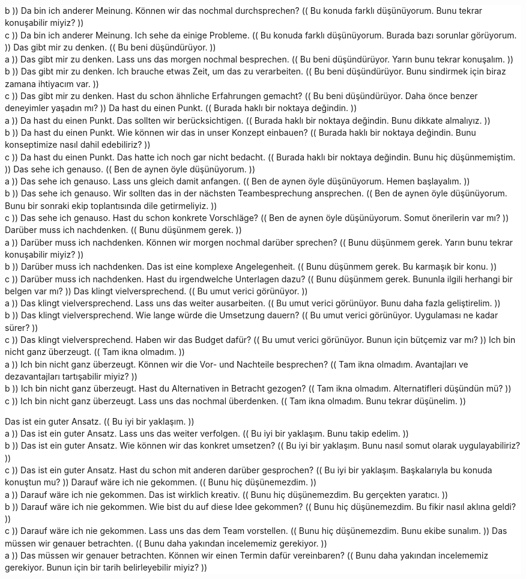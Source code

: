 b ))  Da bin ich anderer Meinung. Können wir das nochmal durchsprechen?  (( Bu konuda farklı düşünüyorum. Bunu tekrar konuşabilir miyiz? ))  
c ))  Da bin ich anderer Meinung. Ich sehe da einige Probleme.  (( Bu konuda farklı düşünüyorum. Burada bazı sorunlar görüyorum. )) 
Das gibt mir zu denken.  (( Bu beni düşündürüyor. ))  
a ))  Das gibt mir zu denken. Lass uns das morgen nochmal besprechen.  (( Bu beni düşündürüyor. Yarın bunu tekrar konuşalım. ))  
b ))  Das gibt mir zu denken. Ich brauche etwas Zeit, um das zu verarbeiten.  (( Bu beni düşündürüyor. Bunu sindirmek için biraz zamana ihtiyacım var. ))  
c ))  Das gibt mir zu denken. Hast du schon ähnliche Erfahrungen gemacht?  (( Bu beni düşündürüyor. Daha önce benzer deneyimler yaşadın mı? )) 
Da hast du einen Punkt.  (( Burada haklı bir noktaya değindin. ))  
a ))  Da hast du einen Punkt. Das sollten wir berücksichtigen.  (( Burada haklı bir noktaya değindin. Bunu dikkate almalıyız. ))  
b ))  Da hast du einen Punkt. Wie können wir das in unser Konzept einbauen?  (( Burada haklı bir noktaya değindin. Bunu konseptimize nasıl dahil edebiliriz? ))  
c ))  Da hast du einen Punkt. Das hatte ich noch gar nicht bedacht.  (( Burada haklı bir noktaya değindin. Bunu hiç düşünmemiştim. )) 
Das sehe ich genauso.  (( Ben de aynen öyle düşünüyorum. ))  
a ))  Das sehe ich genauso. Lass uns gleich damit anfangen.  (( Ben de aynen öyle düşünüyorum. Hemen başlayalım. ))  
b ))  Das sehe ich genauso. Wir sollten das in der nächsten Teambesprechung ansprechen.  (( Ben de aynen öyle düşünüyorum. Bunu bir sonraki ekip toplantısında dile getirmeliyiz. ))  
c ))  Das sehe ich genauso. Hast du schon konkrete Vorschläge?  (( Ben de aynen öyle düşünüyorum. Somut önerilerin var mı? )) 
Darüber muss ich nachdenken.  (( Bunu düşünmem gerek. ))  
a ))  Darüber muss ich nachdenken. Können wir morgen nochmal darüber sprechen?  (( Bunu düşünmem gerek. Yarın bunu tekrar konuşabilir miyiz? ))  
b ))  Darüber muss ich nachdenken. Das ist eine komplexe Angelegenheit.  (( Bunu düşünmem gerek. Bu karmaşık bir konu. ))  
c ))  Darüber muss ich nachdenken. Hast du irgendwelche Unterlagen dazu?  (( Bunu düşünmem gerek. Bununla ilgili herhangi bir belgen var mı? )) 
Das klingt vielversprechend.  (( Bu umut verici görünüyor. ))  
a ))  Das klingt vielversprechend. Lass uns das weiter ausarbeiten.  (( Bu umut verici görünüyor. Bunu daha fazla geliştirelim. ))  
b ))  Das klingt vielversprechend. Wie lange würde die Umsetzung dauern?  (( Bu umut verici görünüyor. Uygulaması ne kadar sürer? ))  
c ))  Das klingt vielversprechend. Haben wir das Budget dafür?  (( Bu umut verici görünüyor. Bunun için bütçemiz var mı? )) 
Ich bin nicht ganz überzeugt.  (( Tam ikna olmadım. ))  
a ))  Ich bin nicht ganz überzeugt. Können wir die Vor- und Nachteile besprechen?  (( Tam ikna olmadım. Avantajları ve dezavantajları tartışabilir miyiz? ))  
b ))  Ich bin nicht ganz überzeugt. Hast du Alternativen in Betracht gezogen?  (( Tam ikna olmadım. Alternatifleri düşündün mü? ))  
c ))  Ich bin nicht ganz überzeugt. Lass uns das nochmal überdenken.  (( Tam ikna olmadım. Bunu tekrar düşünelim. )) 
 
Das ist ein guter Ansatz.  (( Bu iyi bir yaklaşım. ))  
a ))  Das ist ein guter Ansatz. Lass uns das weiter verfolgen.  (( Bu iyi bir yaklaşım. Bunu takip edelim. ))  
b ))  Das ist ein guter Ansatz. Wie können wir das konkret umsetzen?  (( Bu iyi bir yaklaşım. Bunu nasıl somut olarak uygulayabiliriz? ))  
c ))  Das ist ein guter Ansatz. Hast du schon mit anderen darüber gesprochen?  (( Bu iyi bir yaklaşım. Başkalarıyla bu konuda konuştun mu? )) 
Darauf wäre ich nie gekommen.  (( Bunu hiç düşünemezdim. ))  
a ))  Darauf wäre ich nie gekommen. Das ist wirklich kreativ.  (( Bunu hiç düşünemezdim. Bu gerçekten yaratıcı. ))  
b ))  Darauf wäre ich nie gekommen. Wie bist du auf diese Idee gekommen?  (( Bunu hiç düşünemezdim. Bu fikir nasıl aklına geldi? ))  
c ))  Darauf wäre ich nie gekommen. Lass uns das dem Team vorstellen.  (( Bunu hiç düşünemezdim. Bunu ekibe sunalım. )) 
Das müssen wir genauer betrachten.  (( Bunu daha yakından incelememiz gerekiyor. ))  
a ))  Das müssen wir genauer betrachten. Können wir einen Termin dafür vereinbaren?  (( Bunu daha yakından incelememiz gerekiyor. Bunun için bir tarih belirleyebilir miyiz? ))  